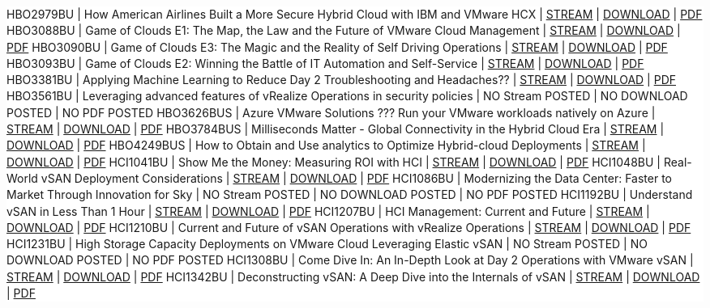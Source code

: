 HBO2979BU | How American Airlines Built a More Secure Hybrid Cloud with IBM and VMware HCX | [STREAM](https://videos.vmworld.com/global/2019/videoplayer/27749) | [DOWNLOAD](https://s3-us-west-1.amazonaws.com/vmworld-usa-2019/HBO2979BU.mp4) | [PDF](https://cms.vmworldonline.com/event_data/12/session_notes/HBO2979BU.pdf)
HBO3088BU | Game of Clouds E1: The Map, the Law and the Future of VMware Cloud Management | [STREAM](https://videos.vmworld.com/global/2019/videoplayer/27680) | [DOWNLOAD](https://s3-us-west-1.amazonaws.com/vmworld-usa-2019/HBO3088BU.mp4) | [PDF](https://cms.vmworldonline.com/event_data/12/session_notes/HBO3088BU.pdf)
HBO3090BU | Game of Clouds E3: The Magic and the Reality of Self Driving Operations | [STREAM](https://videos.vmworld.com/global/2019/videoplayer/27682) | [DOWNLOAD](https://s3-us-west-1.amazonaws.com/vmworld-usa-2019/HBO3090BU.mp4) | [PDF](https://cms.vmworldonline.com/event_data/12/session_notes/HBO3090BU.pdf)
HBO3093BU | Game of Clouds E2: Winning the Battle of IT Automation and Self-Service | [STREAM](https://videos.vmworld.com/global/2019/videoplayer/27681) | [DOWNLOAD](https://s3-us-west-1.amazonaws.com/vmworld-usa-2019/HBO3093BU.mp4) | [PDF](https://cms.vmworldonline.com/event_data/12/session_notes/HBO3093BU.pdf)
HBO3381BU | Applying Machine Learning to Reduce Day 2 Troubleshooting and Headaches?? | [STREAM](https://videos.vmworld.com/global/2019/videoplayer/27293) | [DOWNLOAD](https://s3-us-west-1.amazonaws.com/vmworld-usa-2019/HBO3381BU.mp4) | [PDF](https://cms.vmworldonline.com/event_data/12/session_notes/HBO3381BU.pdf)
HBO3561BU | Leveraging advanced features of vRealize Operations in security policies | NO Stream POSTED | NO DOWNLOAD POSTED | NO PDF POSTED
HBO3626BUS | Azure VMware Solutions ??? Run your VMware workloads natively on Azure | [STREAM](https://videos.vmworld.com/global/2019/videoplayer/27358) | [DOWNLOAD](https://s3-us-west-1.amazonaws.com/vmworld-usa-2019/HBO3626BUS.mp4) | [PDF](https://cms.vmworldonline.com/event_data/12/session_notes/HBO3626BUS.pdf)
HBO3784BUS | Milliseconds Matter - Global Connectivity in the Hybrid Cloud  Era | [STREAM](https://videos.vmworld.com/global/2019/videoplayer/28007) | [DOWNLOAD](https://s3-us-west-1.amazonaws.com/vmworld-usa-2019/HBO3784BUS.mp4) | [PDF](https://cms.vmworldonline.com/event_data/12/session_notes/HBO3784BUS.pdf)
HBO4249BUS | How to Obtain and Use analytics to Optimize Hybrid-cloud Deployments | [STREAM](https://videos.vmworld.com/global/2019/videoplayer/27781) | [DOWNLOAD](https://s3-us-west-1.amazonaws.com/vmworld-usa-2019/HBO4249BUS.mp4) | [PDF](https://cms.vmworldonline.com/event_data/12/session_notes/HBO4249BUS.pdf)
HCI1041BU | Show Me the Money: Measuring ROI with HCI | [STREAM](https://videos.vmworld.com/global/2019/videoplayer/28321) | [DOWNLOAD](https://s3-us-west-1.amazonaws.com/vmworld-usa-2019/HCI1041BU.mp4) | [PDF](https://cms.vmworldonline.com/event_data/12/session_notes/HCI1041BU.pdf)
HCI1048BU | Real-World vSAN Deployment Considerations | [STREAM](https://videos.vmworld.com/global/2019/videoplayer/28219) | [DOWNLOAD](https://s3-us-west-1.amazonaws.com/vmworld-usa-2019/HCI1048BU.mp4) | [PDF](https://cms.vmworldonline.com/event_data/12/session_notes/HCI1048BU.pdf)
HCI1086BU | Modernizing the Data Center: Faster to Market Through Innovation for Sky | NO Stream POSTED | NO DOWNLOAD POSTED | NO PDF POSTED
HCI1192BU | Understand vSAN in Less Than 1 Hour | [STREAM](https://videos.vmworld.com/global/2019/videoplayer/28466) | [DOWNLOAD](https://s3-us-west-1.amazonaws.com/vmworld-usa-2019/HCI1192BU.mp4) | [PDF](https://cms.vmworldonline.com/event_data/12/session_notes/HCI1192BU.pdf)
HCI1207BU | HCI Management: Current and Future | [STREAM](https://videos.vmworld.com/global/2019/videoplayer/27706) | [DOWNLOAD](https://s3-us-west-1.amazonaws.com/vmworld-usa-2019/HCI1207BU.mp4) | [PDF](https://cms.vmworldonline.com/event_data/12/session_notes/HCI1207BU.pdf)
HCI1210BU | Current and Future of vSAN Operations with vRealize Operations | [STREAM](https://videos.vmworld.com/global/2019/videoplayer/27532) | [DOWNLOAD](https://s3-us-west-1.amazonaws.com/vmworld-usa-2019/HCI1210BU.mp4) | [PDF](https://cms.vmworldonline.com/event_data/12/session_notes/HCI1210BU.pdf)
HCI1231BU | High Storage Capacity Deployments on VMware Cloud Leveraging Elastic vSAN | NO Stream POSTED | NO DOWNLOAD POSTED | NO PDF POSTED
HCI1308BU | Come Dive In: An In-Depth Look at Day 2 Operations with VMware vSAN  | [STREAM](https://videos.vmworld.com/global/2019/videoplayer/27491) | [DOWNLOAD](https://s3-us-west-1.amazonaws.com/vmworld-usa-2019/HCI1308BU.mp4) | [PDF](https://cms.vmworldonline.com/event_data/12/session_notes/HCI1308BU.pdf)
HCI1342BU | Deconstructing vSAN: A Deep Dive into the Internals of vSAN | [STREAM](https://videos.vmworld.com/global/2019/videoplayer/27547) | [DOWNLOAD](https://s3-us-west-1.amazonaws.com/vmworld-usa-2019/HCI1342BU.mp4) | [PDF](https://cms.vmworldonline.com/event_data/12/session_notes/HCI1342BU.pdf)